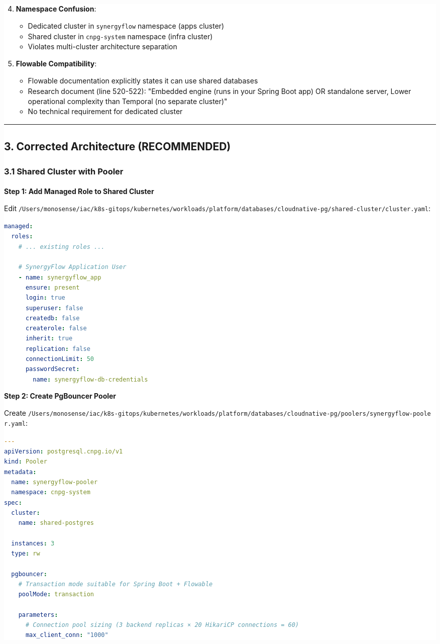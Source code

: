 4. **Namespace Confusion**:
   - Dedicated cluster in `synergyflow` namespace (apps cluster)
   - Shared cluster in `cnpg-system` namespace (infra cluster)
   - Violates multi-cluster architecture separation

5. **Flowable Compatibility**:
   - Flowable documentation explicitly states it can use shared databases
   - Research document (line 520-522): "Embedded engine (runs in your Spring Boot app) OR standalone server, Lower operational complexity than Temporal (no separate cluster)"
   - No technical requirement for dedicated cluster

---

## 3. Corrected Architecture (RECOMMENDED)

### 3.1 Shared Cluster with Pooler

**Step 1: Add Managed Role to Shared Cluster**

Edit `/Users/monosense/iac/k8s-gitops/kubernetes/workloads/platform/databases/cloudnative-pg/shared-cluster/cluster.yaml`:

```yaml
managed:
  roles:
    # ... existing roles ...

    # SynergyFlow Application User
    - name: synergyflow_app
      ensure: present
      login: true
      superuser: false
      createdb: false
      createrole: false
      inherit: true
      replication: false
      connectionLimit: 50
      passwordSecret:
        name: synergyflow-db-credentials
```

**Step 2: Create PgBouncer Pooler**

Create `/Users/monosense/iac/k8s-gitops/kubernetes/workloads/platform/databases/cloudnative-pg/poolers/synergyflow-pooler.yaml`:

```yaml
---
apiVersion: postgresql.cnpg.io/v1
kind: Pooler
metadata:
  name: synergyflow-pooler
  namespace: cnpg-system
spec:
  cluster:
    name: shared-postgres

  instances: 3
  type: rw

  pgbouncer:
    # Transaction mode suitable for Spring Boot + Flowable
    poolMode: transaction

    parameters:
      # Connection pool sizing (3 backend replicas × 20 HikariCP connections = 60)
      max_client_conn: "1000"
```